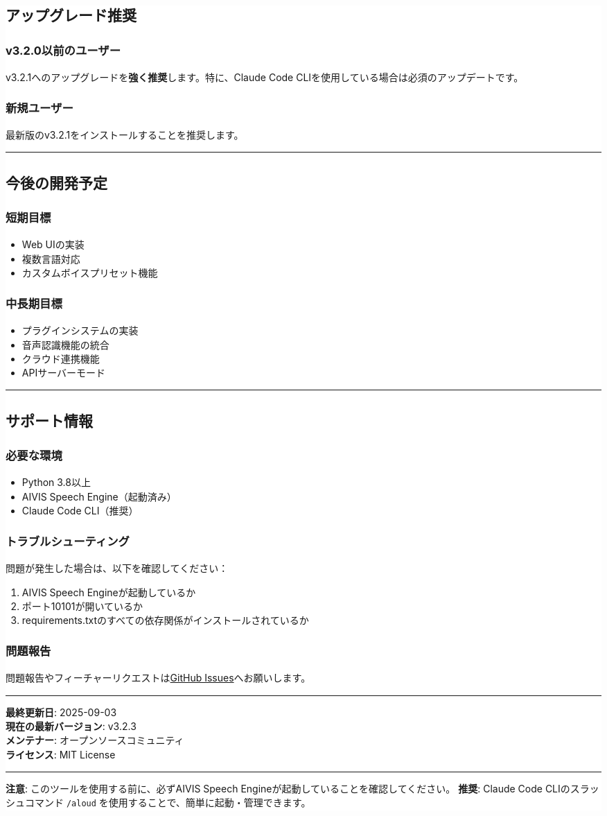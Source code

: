 
## アップグレード推奨

### v3.2.0以前のユーザー
v3.2.1へのアップグレードを**強く推奨**します。特に、Claude Code CLIを使用している場合は必須のアップデートです。

### 新規ユーザー
最新版のv3.2.1をインストールすることを推奨します。

---

## 今後の開発予定

### 短期目標
- Web UIの実装
- 複数言語対応
- カスタムボイスプリセット機能

### 中長期目標
- プラグインシステムの実装
- 音声認識機能の統合
- クラウド連携機能
- APIサーバーモード

---

## サポート情報

### 必要な環境
- Python 3.8以上
- AIVIS Speech Engine（起動済み）
- Claude Code CLI（推奨）

### トラブルシューティング
問題が発生した場合は、以下を確認してください：
1. AIVIS Speech Engineが起動しているか
2. ポート10101が開いているか
3. requirements.txtのすべての依存関係がインストールされているか

### 問題報告
問題報告やフィーチャーリクエストは[GitHub Issues](https://github.com/xxGodLiuxx/Claude_AIVIS_Aloud/issues)へお願いします。

---

**最終更新日**: 2025-09-03  
**現在の最新バージョン**: v3.2.3  
**メンテナー**: オープンソースコミュニティ  
**ライセンス**: MIT License  

---

**注意**: このツールを使用する前に、必ずAIVIS Speech Engineが起動していることを確認してください。
**推奨**: Claude Code CLIのスラッシュコマンド `/aloud` を使用することで、簡単に起動・管理できます。